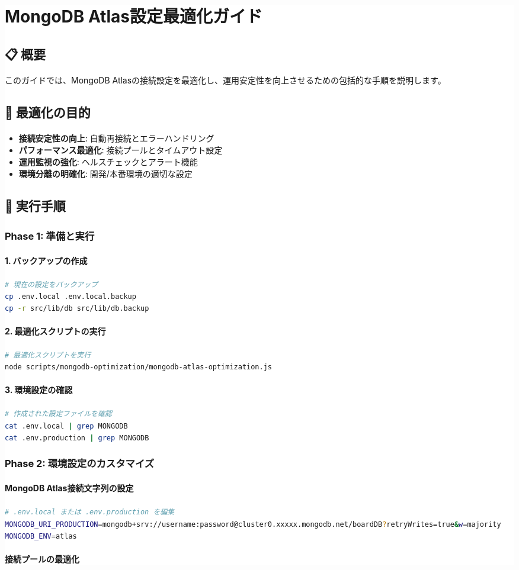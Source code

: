 # MongoDB Atlas設定最適化ガイド

## 📋 概要

このガイドでは、MongoDB Atlasの接続設定を最適化し、運用安定性を向上させるための包括的な手順を説明します。

## 🎯 最適化の目的

- **接続安定性の向上**: 自動再接続とエラーハンドリング
- **パフォーマンス最適化**: 接続プールとタイムアウト設定
- **運用監視の強化**: ヘルスチェックとアラート機能
- **環境分離の明確化**: 開発/本番環境の適切な設定

## 🚀 実行手順

### Phase 1: 準備と実行

#### 1. バックアップの作成

```bash
# 現在の設定をバックアップ
cp .env.local .env.local.backup
cp -r src/lib/db src/lib/db.backup
```

#### 2. 最適化スクリプトの実行

```bash
# 最適化スクリプトを実行
node scripts/mongodb-optimization/mongodb-atlas-optimization.js
```

#### 3. 環境設定の確認

```bash
# 作成された設定ファイルを確認
cat .env.local | grep MONGODB
cat .env.production | grep MONGODB
```

### Phase 2: 環境設定のカスタマイズ

#### MongoDB Atlas接続文字列の設定

```bash
# .env.local または .env.production を編集
MONGODB_URI_PRODUCTION=mongodb+srv://username:password@cluster0.xxxxx.mongodb.net/boardDB?retryWrites=true&w=majority
MONGODB_ENV=atlas
```

#### 接続プールの最適化
